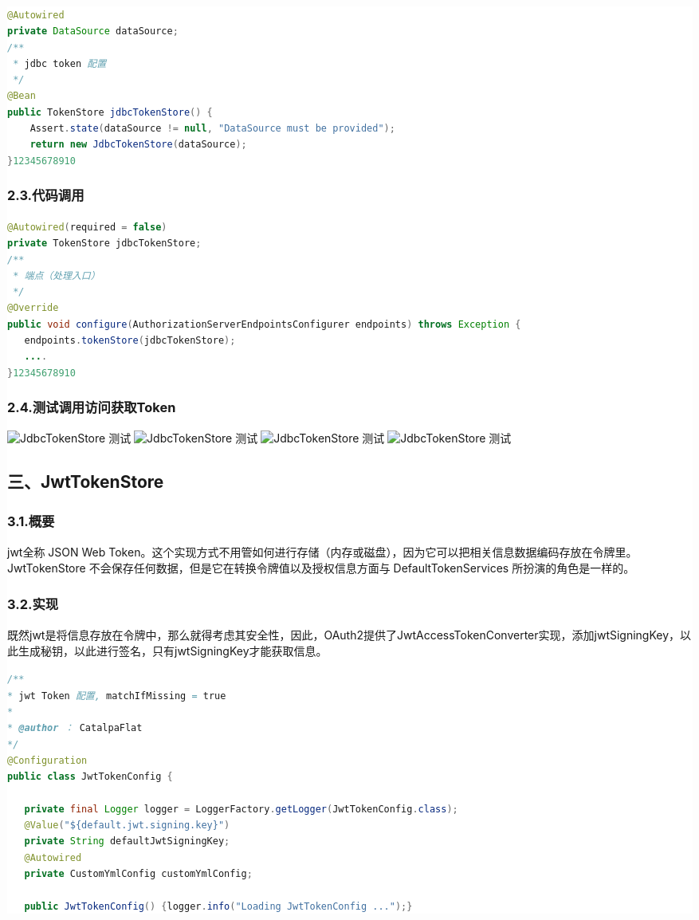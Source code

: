```java
@Autowired
private DataSource dataSource;
/**
 * jdbc token 配置
 */
@Bean
public TokenStore jdbcTokenStore() {
    Assert.state(dataSource != null, "DataSource must be provided");
    return new JdbcTokenStore(dataSource);
}12345678910
```

### 2.3.代码调用

```java
@Autowired(required = false)
private TokenStore jdbcTokenStore;
/**
 * 端点（处理入口）
 */
@Override
public void configure(AuthorizationServerEndpointsConfigurer endpoints) throws Exception {
   endpoints.tokenStore(jdbcTokenStore);
   ....
}12345678910
```

### 2.4.测试调用访问获取Token

![JdbcTokenStore 测试](https://user-gold-cdn.xitu.io/2017/12/29/160a02ec2dac5603?w=958&h=265&f=png&s=27907)
![JdbcTokenStore 测试](https://user-gold-cdn.xitu.io/2017/12/29/160a02ec259618d2?w=1231&h=55&f=png&s=8544)
![JdbcTokenStore 测试](https://user-gold-cdn.xitu.io/2017/12/29/160a02ec2a22bea5?w=658&h=55&f=png&s=4670)
![JdbcTokenStore 测试](https://user-gold-cdn.xitu.io/2017/12/29/160a02ec295da82d?w=1007&h=405&f=png&s=35669)

## 三、JwtTokenStore

### 3.1.概要

jwt全称 JSON Web Token。这个实现方式不用管如何进行存储（内存或磁盘），因为它可以把相关信息数据编码存放在令牌里。JwtTokenStore 不会保存任何数据，但是它在转换令牌值以及授权信息方面与 DefaultTokenServices 所扮演的角色是一样的。

### 3.2.实现

既然jwt是将信息存放在令牌中，那么就得考虑其安全性，因此，OAuth2提供了JwtAccessTokenConverter实现，添加jwtSigningKey，以此生成秘钥，以此进行签名，只有jwtSigningKey才能获取信息。

```java
/**
* jwt Token 配置, matchIfMissing = true
*
* @author ： CatalpaFlat
*/
@Configuration
public class JwtTokenConfig {

   private final Logger logger = LoggerFactory.getLogger(JwtTokenConfig.class);
   @Value("${default.jwt.signing.key}")
   private String defaultJwtSigningKey;
   @Autowired
   private CustomYmlConfig customYmlConfig;

   public JwtTokenConfig() {logger.info("Loading JwtTokenConfig ...");}
```